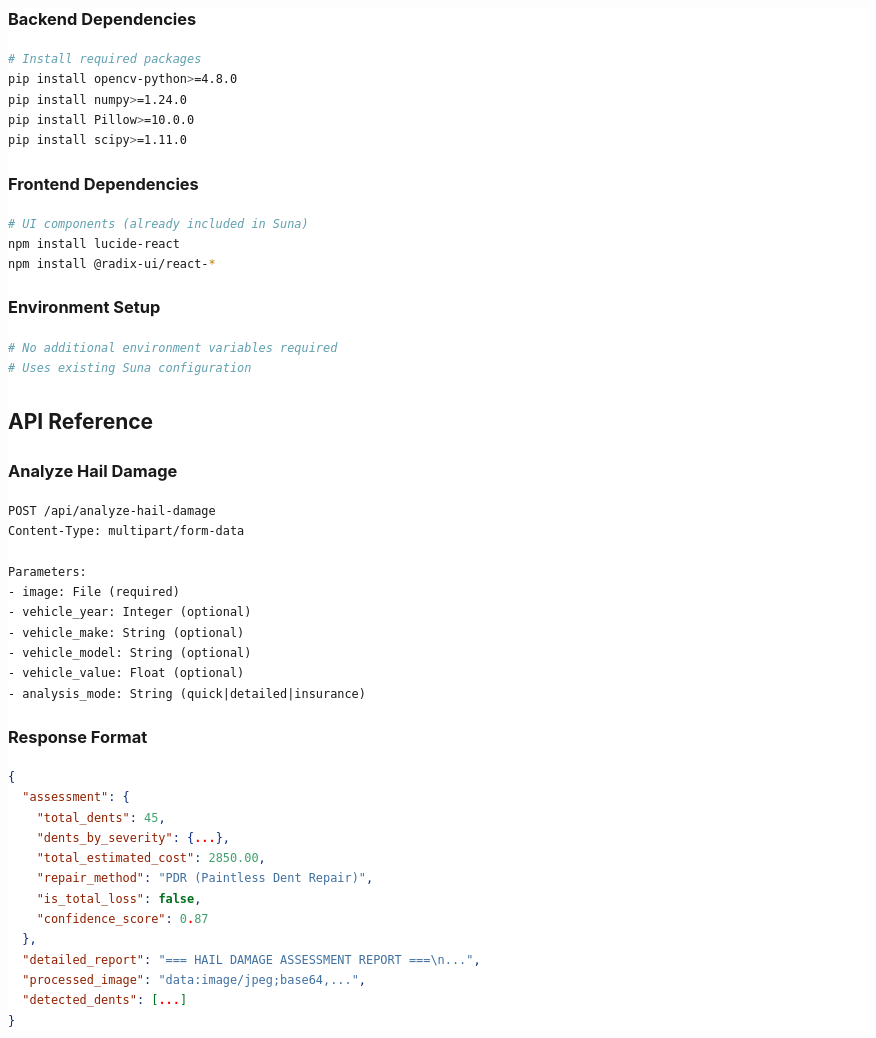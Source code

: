 ### Backend Dependencies
```bash
# Install required packages
pip install opencv-python>=4.8.0
pip install numpy>=1.24.0
pip install Pillow>=10.0.0
pip install scipy>=1.11.0
```

### Frontend Dependencies
```bash
# UI components (already included in Suna)
npm install lucide-react
npm install @radix-ui/react-*
```

### Environment Setup
```bash
# No additional environment variables required
# Uses existing Suna configuration
```

## API Reference

### Analyze Hail Damage
```http
POST /api/analyze-hail-damage
Content-Type: multipart/form-data

Parameters:
- image: File (required)
- vehicle_year: Integer (optional)
- vehicle_make: String (optional)
- vehicle_model: String (optional)
- vehicle_value: Float (optional)
- analysis_mode: String (quick|detailed|insurance)
```

### Response Format
```json
{
  "assessment": {
    "total_dents": 45,
    "dents_by_severity": {...},
    "total_estimated_cost": 2850.00,
    "repair_method": "PDR (Paintless Dent Repair)",
    "is_total_loss": false,
    "confidence_score": 0.87
  },
  "detailed_report": "=== HAIL DAMAGE ASSESSMENT REPORT ===\n...",
  "processed_image": "data:image/jpeg;base64,...",
  "detected_dents": [...]
}
```

